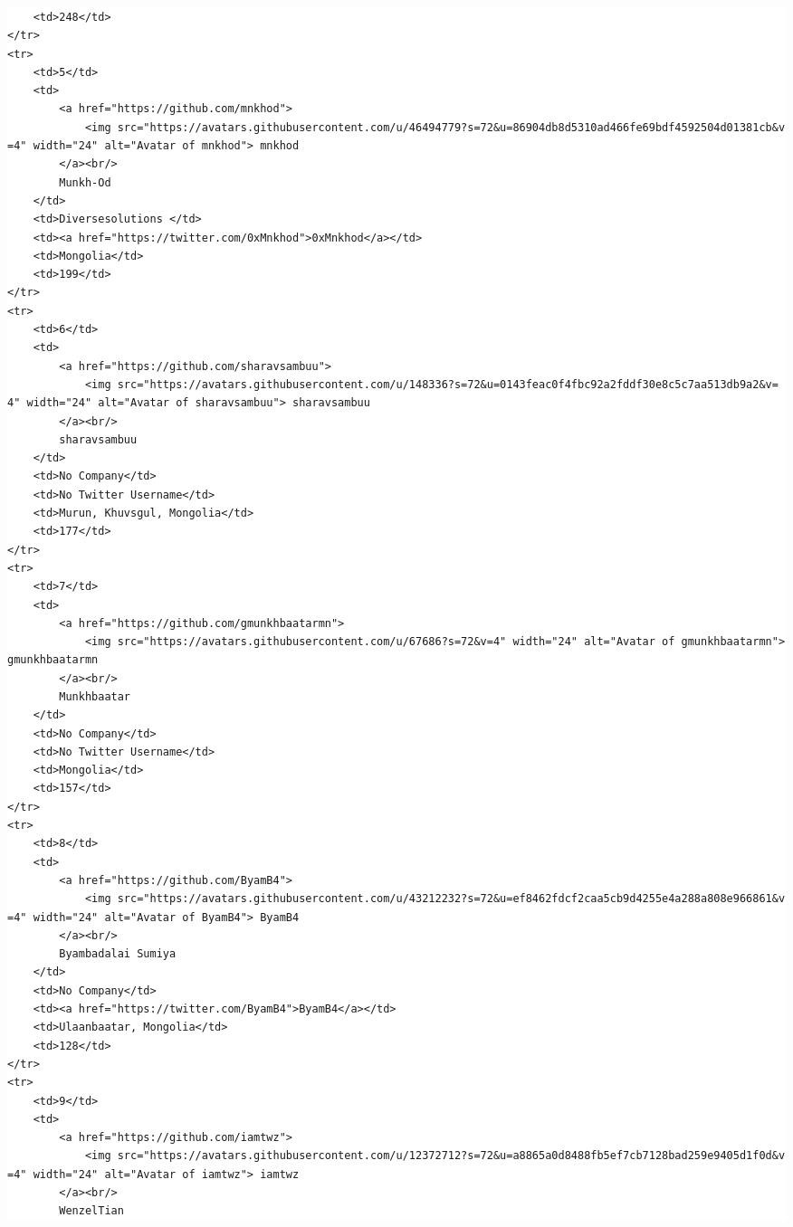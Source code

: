 		<td>248</td>
	</tr>
	<tr>
		<td>5</td>
		<td>
			<a href="https://github.com/mnkhod">
				<img src="https://avatars.githubusercontent.com/u/46494779?s=72&u=86904db8d5310ad466fe69bdf4592504d01381cb&v=4" width="24" alt="Avatar of mnkhod"> mnkhod
			</a><br/>
			Munkh-Od
		</td>
		<td>Diversesolutions </td>
		<td><a href="https://twitter.com/0xMnkhod">0xMnkhod</a></td>
		<td>Mongolia</td>
		<td>199</td>
	</tr>
	<tr>
		<td>6</td>
		<td>
			<a href="https://github.com/sharavsambuu">
				<img src="https://avatars.githubusercontent.com/u/148336?s=72&u=0143feac0f4fbc92a2fddf30e8c5c7aa513db9a2&v=4" width="24" alt="Avatar of sharavsambuu"> sharavsambuu
			</a><br/>
			sharavsambuu
		</td>
		<td>No Company</td>
		<td>No Twitter Username</td>
		<td>Murun, Khuvsgul, Mongolia</td>
		<td>177</td>
	</tr>
	<tr>
		<td>7</td>
		<td>
			<a href="https://github.com/gmunkhbaatarmn">
				<img src="https://avatars.githubusercontent.com/u/67686?s=72&v=4" width="24" alt="Avatar of gmunkhbaatarmn"> gmunkhbaatarmn
			</a><br/>
			Munkhbaatar
		</td>
		<td>No Company</td>
		<td>No Twitter Username</td>
		<td>Mongolia</td>
		<td>157</td>
	</tr>
	<tr>
		<td>8</td>
		<td>
			<a href="https://github.com/ByamB4">
				<img src="https://avatars.githubusercontent.com/u/43212232?s=72&u=ef8462fdcf2caa5cb9d4255e4a288a808e966861&v=4" width="24" alt="Avatar of ByamB4"> ByamB4
			</a><br/>
			Byambadalai Sumiya
		</td>
		<td>No Company</td>
		<td><a href="https://twitter.com/ByamB4">ByamB4</a></td>
		<td>Ulaanbaatar, Mongolia</td>
		<td>128</td>
	</tr>
	<tr>
		<td>9</td>
		<td>
			<a href="https://github.com/iamtwz">
				<img src="https://avatars.githubusercontent.com/u/12372712?s=72&u=a8865a0d8488fb5ef7cb7128bad259e9405d1f0d&v=4" width="24" alt="Avatar of iamtwz"> iamtwz
			</a><br/>
			WenzelTian